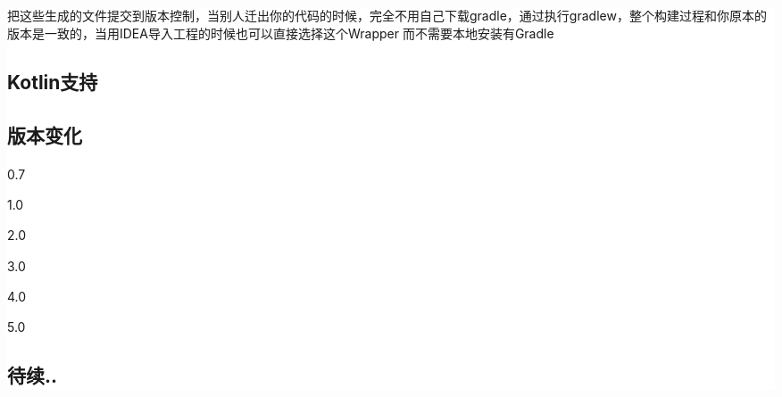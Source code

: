 把这些生成的文件提交到版本控制，当别人迁出你的代码的时候，完全不用自己下载gradle，通过执行gradlew，整个构建过程和你原本的版本是一致的，当用IDEA导入工程的时候也可以直接选择这个Wrapper
而不需要本地安装有Gradle

## Kotlin支持



## 版本变化

0.7

1.0

2.0

3.0

4.0

5.0



## 待续..